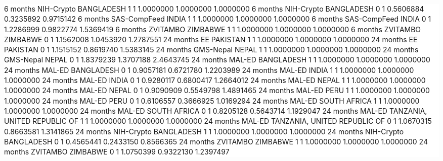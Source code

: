 6 months    NIH-Crypto     BANGLADESH                     1                    1                 1.0000000   1.0000000   1.0000000
6 months    NIH-Crypto     BANGLADESH                     0                    1                 0.5606884   0.3235892   0.9715142
6 months    SAS-CompFeed   INDIA                          1                    1                 1.0000000   1.0000000   1.0000000
6 months    SAS-CompFeed   INDIA                          0                    1                 1.2286999   0.9822774   1.5369419
6 months    ZVITAMBO       ZIMBABWE                       1                    1                 1.0000000   1.0000000   1.0000000
6 months    ZVITAMBO       ZIMBABWE                       0                    1                 1.1562008   1.0453920   1.2787551
24 months   EE             PAKISTAN                       1                    1                 1.0000000   1.0000000   1.0000000
24 months   EE             PAKISTAN                       0                    1                 1.1515152   0.8619740   1.5383145
24 months   GMS-Nepal      NEPAL                          1                    1                 1.0000000   1.0000000   1.0000000
24 months   GMS-Nepal      NEPAL                          0                    1                 1.8379239   1.3707188   2.4643745
24 months   MAL-ED         BANGLADESH                     1                    1                 1.0000000   1.0000000   1.0000000
24 months   MAL-ED         BANGLADESH                     0                    1                 0.9057181   0.6721780   1.2203989
24 months   MAL-ED         INDIA                          1                    1                 1.0000000   1.0000000   1.0000000
24 months   MAL-ED         INDIA                          0                    1                 0.9280117   0.6800417   1.2664012
24 months   MAL-ED         NEPAL                          1                    1                 1.0000000   1.0000000   1.0000000
24 months   MAL-ED         NEPAL                          0                    1                 0.9090909   0.5549798   1.4891465
24 months   MAL-ED         PERU                           1                    1                 1.0000000   1.0000000   1.0000000
24 months   MAL-ED         PERU                           0                    1                 0.6106557   0.3666925   1.0169294
24 months   MAL-ED         SOUTH AFRICA                   1                    1                 1.0000000   1.0000000   1.0000000
24 months   MAL-ED         SOUTH AFRICA                   0                    1                 0.8205128   0.5643714   1.1929047
24 months   MAL-ED         TANZANIA, UNITED REPUBLIC OF   1                    1                 1.0000000   1.0000000   1.0000000
24 months   MAL-ED         TANZANIA, UNITED REPUBLIC OF   0                    1                 1.0670315   0.8663581   1.3141865
24 months   NIH-Crypto     BANGLADESH                     1                    1                 1.0000000   1.0000000   1.0000000
24 months   NIH-Crypto     BANGLADESH                     0                    1                 0.4565441   0.2433150   0.8566365
24 months   ZVITAMBO       ZIMBABWE                       1                    1                 1.0000000   1.0000000   1.0000000
24 months   ZVITAMBO       ZIMBABWE                       0                    1                 1.0750399   0.9322130   1.2397497
